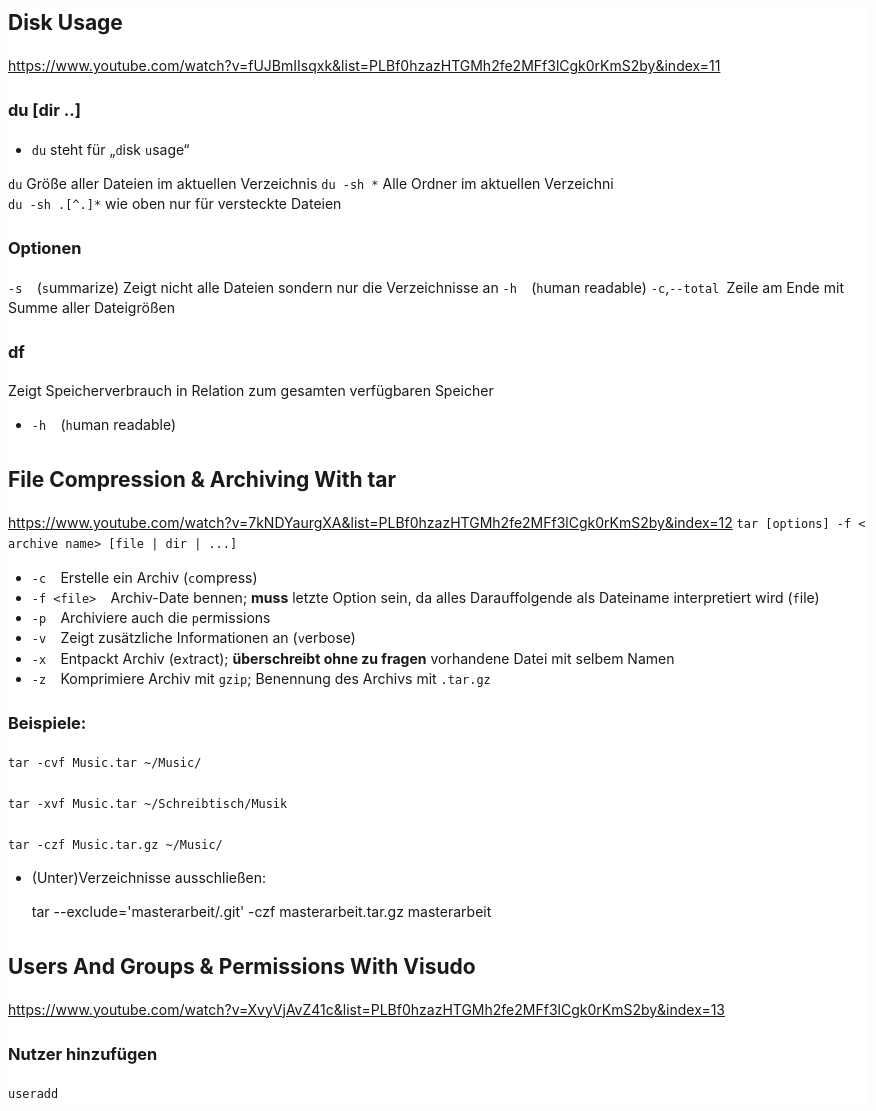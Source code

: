 
Disk Usage
----------
<https://www.youtube.com/watch?v=fUJBmIIsqxk&list=PLBf0hzazHTGMh2fe2MFf3lCgk0rKmS2by&index=11>

### du [dir ..]

* ``du`` steht für „``d``isk ``u``sage“

``du`` Größe aller Dateien im aktuellen Verzeichnis
``du -sh *`` Alle Ordner im aktuellen Verzeichni	
``du -sh .[^.]*`` wie oben nur für versteckte Dateien

### Optionen
``-s  ``(``s``ummarize) Zeigt nicht alle Dateien sondern nur die Verzeichnisse an
``-h  ``(``h``uman readable)
``-c``,`` --total  ``Zeile am Ende mit Summe aller Dateigrößen

### df
Zeigt Speicherverbrauch in Relation zum gesamten verfügbaren Speicher

* ``-h  ``(``h``uman readable)


File Compression & Archiving With tar
-------------------------------------
<https://www.youtube.com/watch?v=7kNDYaurgXA&list=PLBf0hzazHTGMh2fe2MFf3lCgk0rKmS2by&index=12>
``tar [options] -f <archive name> [file | dir | ...]``

* ``-c  ``Erstelle ein Archiv (``c``ompress)
* ``-f <file>  ``Archiv-Date bennen; **muss** letzte Option sein, da alles Darauffolgende als Dateiname interpretiert wird (``f``ile)
* ``-p  ``Archiviere auch die ``p``ermissions
* ``-v  ``Zeigt zusätzliche Informationen an (``v``erbose)
* ``-x  ``Entpackt Archiv (e``x``tract); **überschreibt ohne zu fragen** vorhandene Datei mit selbem Namen
* ``-z  ``Komprimiere Archiv mit ``gzip``; Benennung des Archivs mit ``.tar.gz``


### Beispiele:
	tar -cvf Music.tar ~/Music/

	tar -xvf Music.tar ~/Schreibtisch/Musik

	tar -czf Music.tar.gz ~/Music/


* (Unter)Verzeichnisse ausschließen:

	tar --exclude='masterarbeit/.git' -czf masterarbeit.tar.gz masterarbeit


Users And Groups & Permissions With Visudo
------------------------------------------
<https://www.youtube.com/watch?v=XvyVjAvZ41c&list=PLBf0hzazHTGMh2fe2MFf3lCgk0rKmS2by&index=13>

### Nutzer hinzufügen
``useradd``
